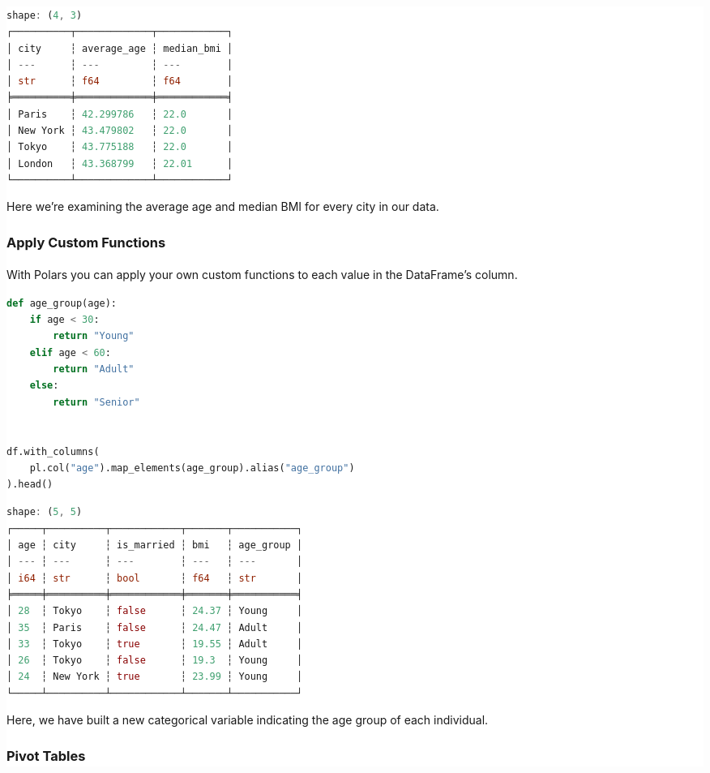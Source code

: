 ```rust
shape: (4, 3)
┌──────────┬─────────────┬────────────┐
│ city     ┆ average_age ┆ median_bmi │
│ ---      ┆ ---         ┆ ---        │
│ str      ┆ f64         ┆ f64        │
╞══════════╪═════════════╪════════════╡
│ Paris    ┆ 42.299786   ┆ 22.0       │
│ New York ┆ 43.479802   ┆ 22.0       │
│ Tokyo    ┆ 43.775188   ┆ 22.0       │
│ London   ┆ 43.368799   ┆ 22.01      │
└──────────┴─────────────┴────────────┘
```

Here we’re examining the average age and median BMI for every city in our data.

### Apply Custom Functions

With Polars you can apply your own custom functions to each value in the DataFrame’s column.

```python title="Python" showLineNumbers
def age_group(age):
    if age < 30:
        return "Young"
    elif age < 60:
        return "Adult"
    else:
        return "Senior"


df.with_columns(
    pl.col("age").map_elements(age_group).alias("age_group")
).head()
```

```rust
shape: (5, 5)
┌─────┬──────────┬────────────┬───────┬───────────┐
│ age ┆ city     ┆ is_married ┆ bmi   ┆ age_group │
│ --- ┆ ---      ┆ ---        ┆ ---   ┆ ---       │
│ i64 ┆ str      ┆ bool       ┆ f64   ┆ str       │
╞═════╪══════════╪════════════╪═══════╪═══════════╡
│ 28  ┆ Tokyo    ┆ false      ┆ 24.37 ┆ Young     │
│ 35  ┆ Paris    ┆ false      ┆ 24.47 ┆ Adult     │
│ 33  ┆ Tokyo    ┆ true       ┆ 19.55 ┆ Adult     │
│ 26  ┆ Tokyo    ┆ false      ┆ 19.3  ┆ Young     │
│ 24  ┆ New York ┆ true       ┆ 23.99 ┆ Young     │
└─────┴──────────┴────────────┴───────┴───────────┘
```

Here, we have built a new categorical variable indicating the age group of each individual.

### Pivot Tables
